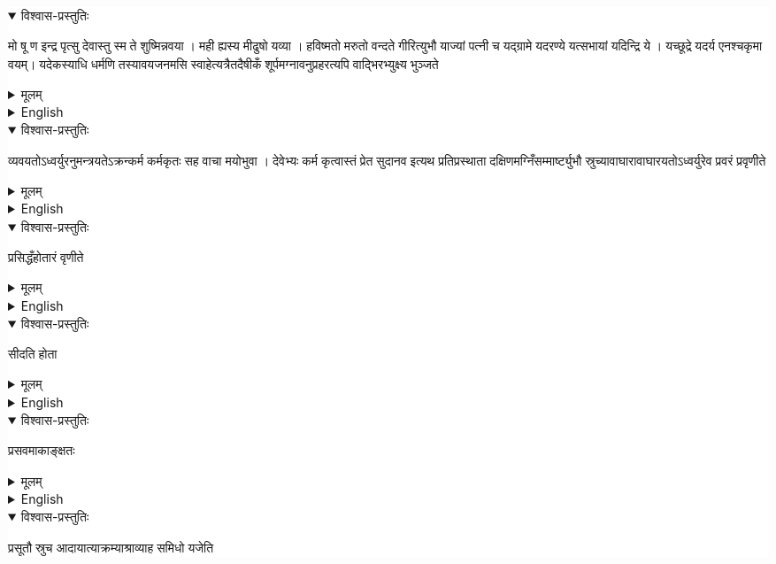 

<details open><summary>विश्वास-प्रस्तुतिः</summary>

मो षू ण इन्द्र पृत्सु देवास्तु स्म ते शुष्मिन्नवया । मही ह्यस्य मीढुषो यव्या । हविष्मतो मरुतो वन्दते गीरित्युभौ याज्यां पत्नी च यद्ग्रामे यदरण्ये यत्सभायां यदिन्द्रि ये । यच्छूद्रे यदर्य एनश्चकृमा वयम्। यदेकस्याधि धर्मणि तस्यावयजनमसि स्वाहेत्यत्रैतदैषीकँ शूर्पमग्नावनुप्रहरत्यपि वाद्भिरभ्युक्ष्य भुञ्जते
</details>

<details><summary>मूलम्</summary></details>

<details><summary>English</summary></details>



<details open><summary>विश्वास-प्रस्तुतिः</summary>

व्यवयतोऽध्वर्युरनुमन्त्रयतेऽक्रन्कर्म कर्मकृतः सह वाचा मयोभुवा । देवेभ्यः कर्म कृत्वास्तं प्रेत सुदानव इत्यथ प्रतिप्रस्थाता दक्षिणमग्निँसम्मार्ष्ट्युभौ स्रुच्यावाघारावाघारयतोऽध्वर्युरेव प्रवरं प्रवृणीते
</details>

<details><summary>मूलम्</summary></details>

<details><summary>English</summary></details>



<details open><summary>विश्वास-प्रस्तुतिः</summary>

प्रसिद्धँहोतारं वृणीते
</details>

<details><summary>मूलम्</summary></details>

<details><summary>English</summary></details>



<details open><summary>विश्वास-प्रस्तुतिः</summary>

सीदति होता
</details>

<details><summary>मूलम्</summary></details>

<details><summary>English</summary></details>



<details open><summary>विश्वास-प्रस्तुतिः</summary>

प्रसवमाकाङ्क्षतः
</details>

<details><summary>मूलम्</summary></details>

<details><summary>English</summary></details>



<details open><summary>विश्वास-प्रस्तुतिः</summary>

प्रसूतौ स्रुच आदायात्याक्रम्याश्राव्याह समिधो यजेति
</details>
